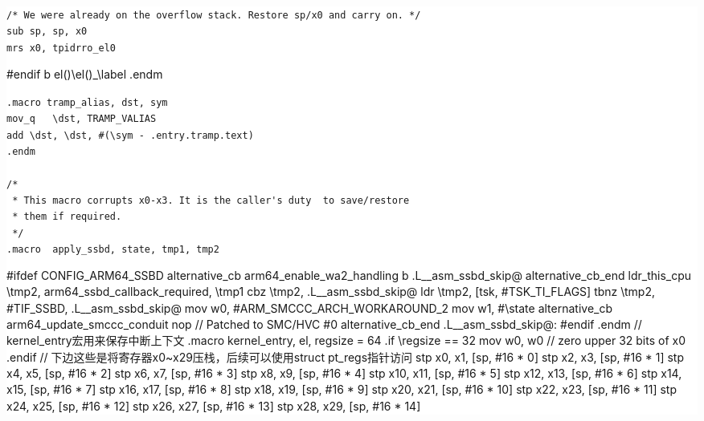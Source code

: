 	/* We were already on the overflow stack. Restore sp/x0 and carry on. */
	sub	sp, sp, x0
	mrs	x0, tpidrro_el0
#endif
	b	el\()\el\()_\label
	.endm

	.macro tramp_alias, dst, sym
	mov_q	\dst, TRAMP_VALIAS
	add	\dst, \dst, #(\sym - .entry.tramp.text)
	.endm

	/*
	 * This macro corrupts x0-x3. It is the caller's duty  to save/restore
	 * them if required.
	 */
	.macro	apply_ssbd, state, tmp1, tmp2
#ifdef CONFIG_ARM64_SSBD
alternative_cb	arm64_enable_wa2_handling
	b	.L__asm_ssbd_skip\@
alternative_cb_end
	ldr_this_cpu	\tmp2, arm64_ssbd_callback_required, \tmp1
	cbz	\tmp2,	.L__asm_ssbd_skip\@
	ldr	\tmp2, [tsk, #TSK_TI_FLAGS]
	tbnz	\tmp2, #TIF_SSBD, .L__asm_ssbd_skip\@
	mov	w0, #ARM_SMCCC_ARCH_WORKAROUND_2
	mov	w1, #\state
alternative_cb	arm64_update_smccc_conduit
	nop					// Patched to SMC/HVC #0
alternative_cb_end
.L__asm_ssbd_skip\@:
#endif
	.endm
    // kernel_entry宏用来保存中断上下文
	.macro	kernel_entry, el, regsize = 64
	.if	\regsize == 32
	mov	w0, w0				// zero upper 32 bits of x0
	.endif
	// 下边这些是将寄存器x0~x29压栈，后续可以使用struct pt_regs指针访问
	stp	x0, x1, [sp, #16 * 0]
	stp	x2, x3, [sp, #16 * 1]
	stp	x4, x5, [sp, #16 * 2]
	stp	x6, x7, [sp, #16 * 3]
	stp	x8, x9, [sp, #16 * 4]
	stp	x10, x11, [sp, #16 * 5]
	stp	x12, x13, [sp, #16 * 6]
	stp	x14, x15, [sp, #16 * 7]
	stp	x16, x17, [sp, #16 * 8]
	stp	x18, x19, [sp, #16 * 9]
	stp	x20, x21, [sp, #16 * 10]
	stp	x22, x23, [sp, #16 * 11]
	stp	x24, x25, [sp, #16 * 12]
	stp	x26, x27, [sp, #16 * 13]
	stp	x28, x29, [sp, #16 * 14]
